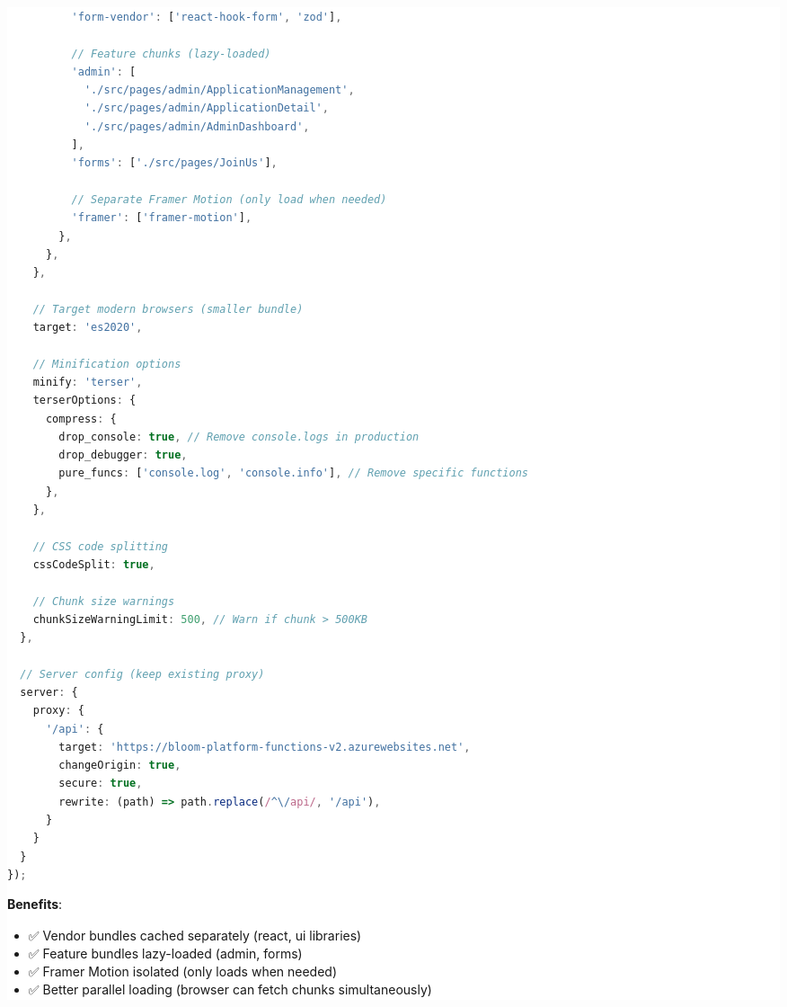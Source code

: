 ```typescript
          'form-vendor': ['react-hook-form', 'zod'],
          
          // Feature chunks (lazy-loaded)
          'admin': [
            './src/pages/admin/ApplicationManagement',
            './src/pages/admin/ApplicationDetail',
            './src/pages/admin/AdminDashboard',
          ],
          'forms': ['./src/pages/JoinUs'],
          
          // Separate Framer Motion (only load when needed)
          'framer': ['framer-motion'],
        },
      },
    },
    
    // Target modern browsers (smaller bundle)
    target: 'es2020',
    
    // Minification options
    minify: 'terser',
    terserOptions: {
      compress: {
        drop_console: true, // Remove console.logs in production
        drop_debugger: true,
        pure_funcs: ['console.log', 'console.info'], // Remove specific functions
      },
    },
    
    // CSS code splitting
    cssCodeSplit: true,
    
    // Chunk size warnings
    chunkSizeWarningLimit: 500, // Warn if chunk > 500KB
  },
  
  // Server config (keep existing proxy)
  server: {
    proxy: {
      '/api': {
        target: 'https://bloom-platform-functions-v2.azurewebsites.net',
        changeOrigin: true,
        secure: true,
        rewrite: (path) => path.replace(/^\/api/, '/api'),
      }
    }
  }
});
```

**Benefits**:
- ✅ Vendor bundles cached separately (react, ui libraries)
- ✅ Feature bundles lazy-loaded (admin, forms)
- ✅ Framer Motion isolated (only loads when needed)
- ✅ Better parallel loading (browser can fetch chunks simultaneously)
